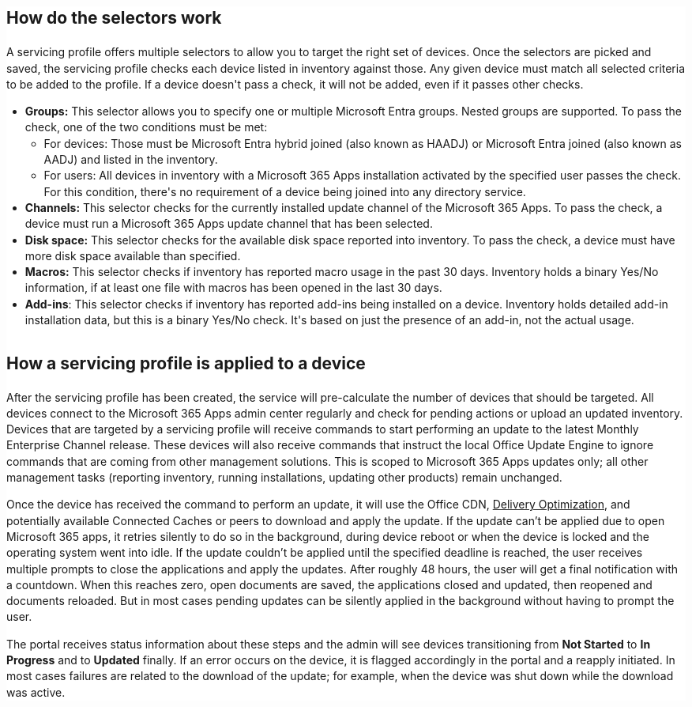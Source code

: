 ## How do the selectors work

A servicing profile offers multiple selectors to allow you to target the right set of devices. Once the selectors are picked and saved, the servicing profile checks each device listed in inventory against those. Any given device must match all selected criteria to be added to the profile. If a device doesn't pass a check, it will not be added, even if it passes other checks.

- **Groups:** This selector allows you to specify one or multiple Microsoft Entra groups. Nested groups are supported. To pass the check, one of the two conditions must be met:
    - For devices: Those must be Microsoft Entra hybrid joined (also known as HAADJ) or Microsoft Entra joined (also known as AADJ) and listed in the inventory.
    - For users: All devices in inventory with a Microsoft 365 Apps installation activated by the specified user passes the check. For this condition, there's no requirement of a device being joined into any directory service.
- **Channels:** This selector checks for the currently installed update channel of the Microsoft 365 Apps. To pass the check, a device must run a Microsoft 365 Apps update channel that has been selected.
- **Disk space:** This selector checks for the available disk space reported into inventory. To pass the check, a device must have more disk space available than specified.
- **Macros:** This selector checks if inventory has reported macro usage in the past 30 days. Inventory holds a binary Yes/No information, if at least one file with macros has been opened in the last 30 days.
- **Add-ins**: This selector checks if inventory has reported add-ins being installed on a device. Inventory holds detailed add-in installation data, but this is a binary Yes/No check. It's based on just the presence of an add-in, not the actual usage.

## How a servicing profile is applied to a device

After the servicing profile has been created, the service will pre-calculate the number of devices that should be targeted. All devices connect to the Microsoft 365 Apps admin center regularly and check for pending actions or upload an updated inventory. Devices that are targeted by a servicing profile will receive commands to start performing an update to the latest Monthly Enterprise Channel release. These devices will also receive commands that instruct the local Office Update Engine to ignore commands that are coming from other management solutions. This is scoped to Microsoft 365 Apps updates only; all other management tasks (reporting inventory, running installations, updating other products) remain unchanged.

Once the device has received the command to perform an update, it will use the Office CDN, [Delivery Optimization](../updates/delivery-optimization.md), and potentially available Connected Caches or peers to download and apply the update. If the update can’t be applied due to open Microsoft 365 apps, it retries silently to do so in the background, during device reboot or when the device is locked and the operating system went into idle. If the update couldn’t be applied until the specified deadline is reached, the user receives multiple prompts to close the applications and apply the updates. After roughly 48 hours, the user will get a final notification with a countdown. When this reaches zero, open documents are saved, the applications closed and updated, then reopened and documents reloaded. But in most cases pending updates can be silently applied in the background without having to prompt the user.

The portal receives status information about these steps and the admin will see devices transitioning from **Not Started** to **In Progress** and to **Updated** finally. If an error occurs on the device, it is flagged accordingly in the portal and a reapply initiated. In most cases failures are related to the download of the update; for example, when the device was shut down while the download was active.

